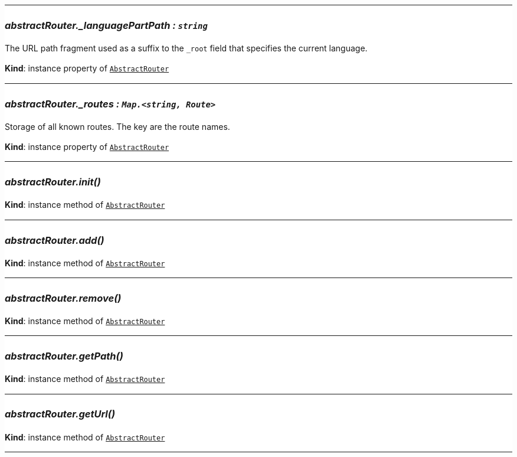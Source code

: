 * * *

<a name="AbstractRouter+_languagePartPath"></a>

### *abstractRouter._languagePartPath : <code>string</code>*
The URL path fragment used as a suffix to the <code>_root</code> field
that specifies the current language.

**Kind**: instance property of [<code>AbstractRouter</code>](#AbstractRouter)  

* * *

<a name="AbstractRouter+_routes"></a>

### *abstractRouter._routes : <code>Map.&lt;string, Route&gt;</code>*
Storage of all known routes. The key are the route names.

**Kind**: instance property of [<code>AbstractRouter</code>](#AbstractRouter)  

* * *

<a name="AbstractRouter+init"></a>

### *abstractRouter.init()*
**Kind**: instance method of [<code>AbstractRouter</code>](#AbstractRouter)  

* * *

<a name="AbstractRouter+add"></a>

### *abstractRouter.add()*
**Kind**: instance method of [<code>AbstractRouter</code>](#AbstractRouter)  

* * *

<a name="AbstractRouter+remove"></a>

### *abstractRouter.remove()*
**Kind**: instance method of [<code>AbstractRouter</code>](#AbstractRouter)  

* * *

<a name="AbstractRouter+getPath"></a>

### *abstractRouter.getPath()*
**Kind**: instance method of [<code>AbstractRouter</code>](#AbstractRouter)  

* * *

<a name="AbstractRouter+getUrl"></a>

### *abstractRouter.getUrl()*
**Kind**: instance method of [<code>AbstractRouter</code>](#AbstractRouter)  

* * *
